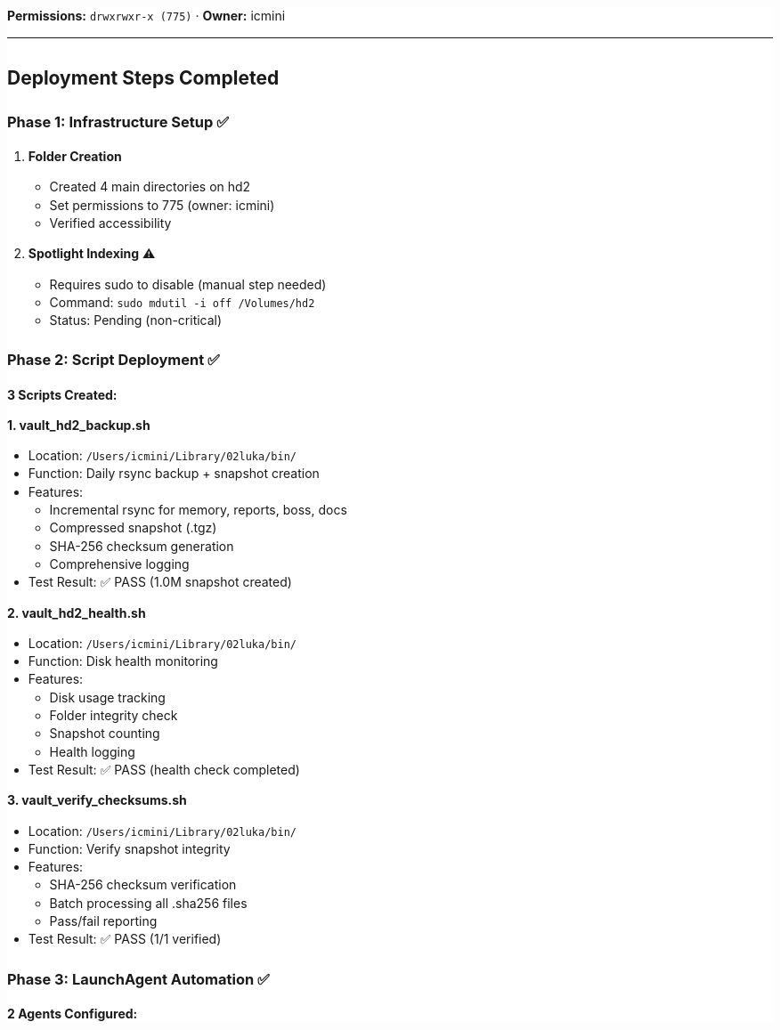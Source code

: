 **Permissions:** `drwxrwxr-x (775)` · **Owner:** icmini

---

## Deployment Steps Completed

### Phase 1: Infrastructure Setup ✅
1. **Folder Creation**
   - Created 4 main directories on hd2
   - Set permissions to 775 (owner: icmini)
   - Verified accessibility

2. **Spotlight Indexing** ⚠️
   - Requires sudo to disable (manual step needed)
   - Command: `sudo mdutil -i off /Volumes/hd2`
   - Status: Pending (non-critical)

### Phase 2: Script Deployment ✅
**3 Scripts Created:**

**1. vault_hd2_backup.sh**
- Location: `/Users/icmini/Library/02luka/bin/`
- Function: Daily rsync backup + snapshot creation
- Features:
  - Incremental rsync for memory, reports, boss, docs
  - Compressed snapshot (.tgz)
  - SHA-256 checksum generation
  - Comprehensive logging
- Test Result: ✅ PASS (1.0M snapshot created)

**2. vault_hd2_health.sh**
- Location: `/Users/icmini/Library/02luka/bin/`
- Function: Disk health monitoring
- Features:
  - Disk usage tracking
  - Folder integrity check
  - Snapshot counting
  - Health logging
- Test Result: ✅ PASS (health check completed)

**3. vault_verify_checksums.sh**
- Location: `/Users/icmini/Library/02luka/bin/`
- Function: Verify snapshot integrity
- Features:
  - SHA-256 checksum verification
  - Batch processing all .sha256 files
  - Pass/fail reporting
- Test Result: ✅ PASS (1/1 verified)

### Phase 3: LaunchAgent Automation ✅
**2 Agents Configured:**
